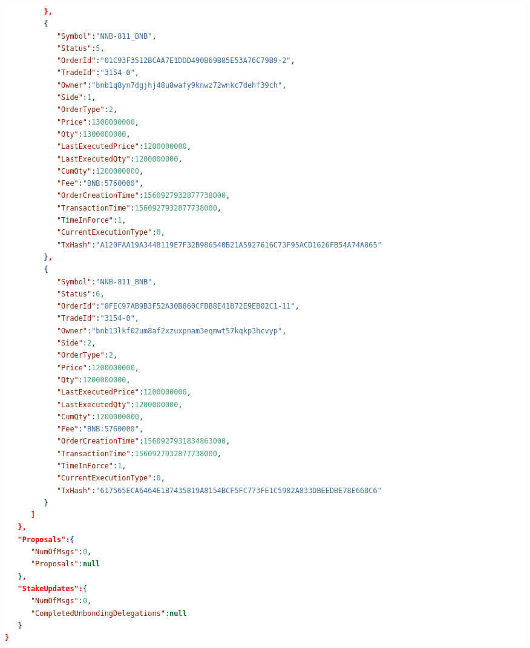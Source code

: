 ```json
         },
         {
            "Symbol":"NNB-811_BNB",
            "Status":5,
            "OrderId":"01C93F3512BCAA7E1DDD490B69B85E53A76C79B9-2",
            "TradeId":"3154-0",
            "Owner":"bnb1q8yn7dgjhj48u8wafy9knwz72wnkc7dehf39ch",
            "Side":1,
            "OrderType":2,
            "Price":1300000000,
            "Qty":1300000000,
            "LastExecutedPrice":1200000000,
            "LastExecutedQty":1200000000,
            "CumQty":1200000000,
            "Fee":"BNB:5760000",
            "OrderCreationTime":1560927932877738000,
            "TransactionTime":1560927932877738000,
            "TimeInForce":1,
            "CurrentExecutionType":0,
            "TxHash":"A120FAA19A3448119E7F32B986540B21A5927616C73F95ACD1626FB54A74A865"
         },
         {
            "Symbol":"NNB-811_BNB",
            "Status":6,
            "OrderId":"8FEC97AB9B3F52A30B860CFBB8E41B72E9EB02C1-11",
            "TradeId":"3154-0",
            "Owner":"bnb13lkf02um8af2xzuxpnam3eqmwt57kqkp3hcvyp",
            "Side":2,
            "OrderType":2,
            "Price":1200000000,
            "Qty":1200000000,
            "LastExecutedPrice":1200000000,
            "LastExecutedQty":1200000000,
            "CumQty":1200000000,
            "Fee":"BNB:5760000",
            "OrderCreationTime":1560927931834863000,
            "TransactionTime":1560927932877738000,
            "TimeInForce":1,
            "CurrentExecutionType":0,
            "TxHash":"617565ECA6464E1B7435819A8154BCF5FC773FE1C5982A833DBEEDBE78E660C6"
         }
      ]
   },
   "Proposals":{
      "NumOfMsgs":0,
      "Proposals":null
   },
   "StakeUpdates":{
      "NumOfMsgs":0,
      "CompletedUnbondingDelegations":null
   }
}
```
